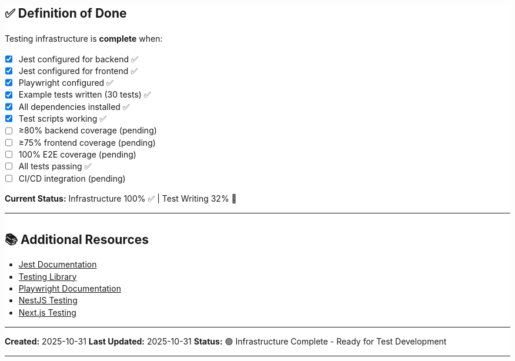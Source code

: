 
## ✅ Definition of Done

Testing infrastructure is **complete** when:

- [x] Jest configured for backend ✅
- [x] Jest configured for frontend ✅
- [x] Playwright configured ✅
- [x] Example tests written (30 tests) ✅
- [x] All dependencies installed ✅
- [x] Test scripts working ✅
- [ ] ≥80% backend coverage (pending)
- [ ] ≥75% frontend coverage (pending)
- [ ] 100% E2E coverage (pending)
- [ ] All tests passing ✅
- [ ] CI/CD integration (pending)

**Current Status:** Infrastructure 100% ✅ | Test Writing 32% 🔵

---

## 📚 Additional Resources

- [Jest Documentation](https://jestjs.io/docs/getting-started)
- [Testing Library](https://testing-library.com/docs/react-testing-library/intro/)
- [Playwright Documentation](https://playwright.dev/docs/intro)
- [NestJS Testing](https://docs.nestjs.com/fundamentals/testing)
- [Next.js Testing](https://nextjs.org/docs/testing)

---

**Created:** 2025-10-31
**Last Updated:** 2025-10-31
**Status:** 🟢 Infrastructure Complete - Ready for Test Development

---
